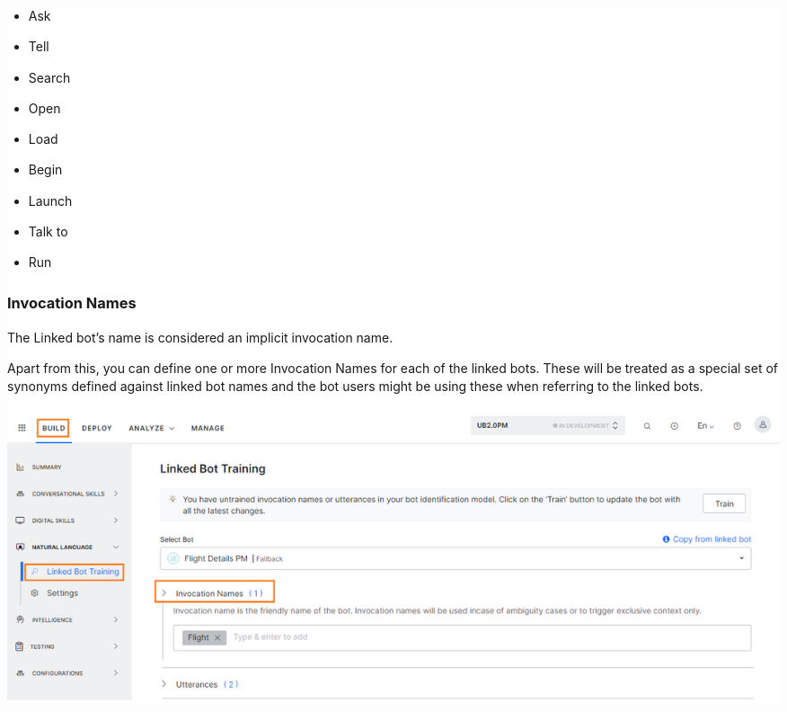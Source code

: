 

* Ask
* Tell
* Search


* Open
* Load
* Begin

* Launch
* Talk to
* Run

		

	

	

		

			


### Invocation Names

The Linked bot’s name is considered an implicit invocation name.

Apart from this, you can define one or more Invocation Names for each of the linked bots. These will be treated as a special set of synonyms defined against linked bot names and the bot users might be using these when referring to the linked bots.





![alt_text](images/tub7.png "image_tooltip")


		

	

	

		